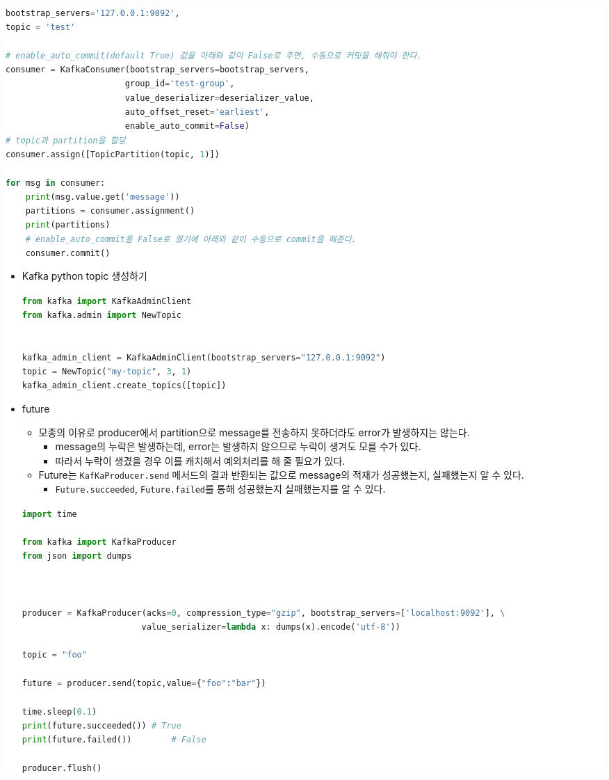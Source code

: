   ```python
  bootstrap_servers='127.0.0.1:9092',
  topic = 'test'
  
  # enable_auto_commit(default True) 값을 아래와 같이 False로 주면, 수동으로 커밋을 해줘야 한다.
  consumer = KafkaConsumer(bootstrap_servers=bootstrap_servers,
                          group_id='test-group', 
                          value_deserializer=deserializer_value, 
                          auto_offset_reset='earliest', 
                          enable_auto_commit=False)
  # topic과 partition을 할당
  consumer.assign([TopicPartition(topic, 1)])
  
  for msg in consumer:
      print(msg.value.get('message'))
      partitions = consumer.assignment()
      print(partitions)
      # enable_auto_commit을 False로 줬기에 아래와 같이 수동으로 commit을 해준다.
      consumer.commit()
  ```



- Kafka python topic 생성하기

  ```python
  from kafka import KafkaAdminClient
  from kafka.admin import NewTopic
  
  
  kafka_admin_client = KafkaAdminClient(bootstrap_servers="127.0.0.1:9092")
  topic = NewTopic("my-topic", 3, 1)
  kafka_admin_client.create_topics([topic])
  ```



- future

  - 모종의 이유로 producer에서 partition으로 message를 전송하지 못하더라도 error가 발생하지는 않는다.
    - message의 누락은 발생하는데, error는 발생하지 않으므로 누락이 생겨도 모를 수가 있다.
    - 따라서 누락이 생겼을 경우 이를 캐치해서 예외처리를 해 줄 필요가 있다.
  - Future는 `KafKaProducer.send` 메서드의 결과 반환되는 값으로 message의 적재가 성공했는지, 실패했는지 알 수 있다.
    - `Future.succeeded`, `Future.failed`를 통해 성공했는지 실패했는지를 알 수 있다.

  ```python
  import time
  
  from kafka import KafkaProducer
  from json import dumps
  
  
  
  producer = KafkaProducer(acks=0, compression_type="gzip", bootstrap_servers=['localhost:9092'], \
                          value_serializer=lambda x: dumps(x).encode('utf-8'))
  
  topic = "foo"
  
  future = producer.send(topic,value={"foo":"bar"})
  
  time.sleep(0.1)
  print(future.succeeded())	# True
  print(future.failed())		# False
  
  producer.flush()
  ```
